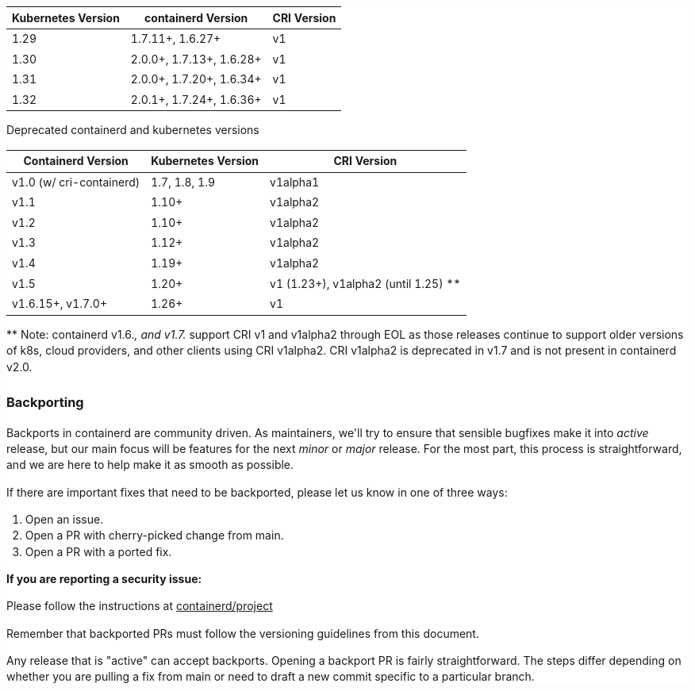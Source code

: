 | Kubernetes Version | containerd Version            | CRI Version     |
|--------------------|-------------------------------|-----------------|
| 1.29               | 1.7.11+, 1.6.27+              | v1              |
| 1.30               | 2.0.0+, 1.7.13+, 1.6.28+      | v1              |
| 1.31               | 2.0.0+, 1.7.20+, 1.6.34+      | v1              |
| 1.32               | 2.0.1+, 1.7.24+, 1.6.36+      | v1              |

Deprecated containerd and kubernetes versions

| Containerd Version       | Kubernetes Version | CRI Version                          |
|--------------------------|--------------------|--------------------------------------|
| v1.0 (w/ cri-containerd) | 1.7, 1.8, 1.9      | v1alpha1                             |
| v1.1                     | 1.10+              | v1alpha2                             |
| v1.2                     | 1.10+              | v1alpha2                             |
| v1.3                     | 1.12+              | v1alpha2                             |
| v1.4                     | 1.19+              | v1alpha2                             |
| v1.5                     | 1.20+              | v1 (1.23+), v1alpha2 (until 1.25) ** |
| v1.6.15+, v1.7.0+        | 1.26+              | v1                                   |

** Note: containerd v1.6.*, and v1.7.* support CRI v1 and v1alpha2 through EOL as those releases continue to support older versions of k8s, cloud providers, and other clients using CRI v1alpha2. CRI v1alpha2 is deprecated in v1.7 and is not present in containerd v2.0.

### Backporting

Backports in containerd are community driven. As maintainers, we'll try to
ensure that sensible bugfixes make it into _active_ release, but our main focus
will be features for the next _minor_ or _major_ release. For the most part,
this process is straightforward, and we are here to help make it as smooth as
possible.

If there are important fixes that need to be backported, please let us know in
one of three ways:

1. Open an issue.
2. Open a PR with cherry-picked change from main.
3. Open a PR with a ported fix.

__If you are reporting a security issue:__

Please follow the instructions at [containerd/project](https://github.com/containerd/project/blob/main/SECURITY.md#reporting-a-vulnerability)

Remember that backported PRs must follow the versioning guidelines from this document.

Any release that is "active" can accept backports. Opening a backport PR is
fairly straightforward. The steps differ depending on whether you are pulling
a fix from main or need to draft a new commit specific to a particular
branch.
